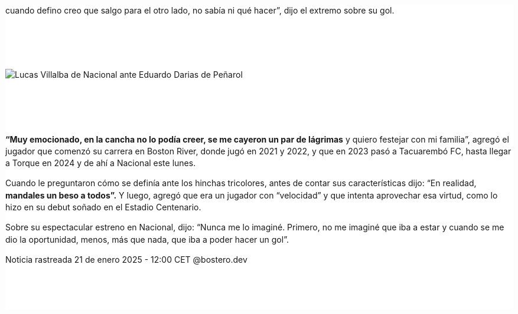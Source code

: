 cuando defino creo que salgo para el otro lado, no sabía ni qué hacer”, dijo el extremo sobre su gol.</p><div style='height: 75px;'></div><img alt="Lucas Villalba de Nacional ante Eduardo Darias de Peñarol" data-td-src-property="https://media.elobservador.com.uy/p/bde45e3c91980db890a2763620282865/adjuntos/362/imagenes/100/589/0100589848/1000x0/smart/lucas-villalba-nacional-eduardo-darias-penarol.jpg" height="undefined" id="611235-Libre-2112591065_embed" src="https://media.elobservador.com.uy/p/bde45e3c91980db890a2763620282865/adjuntos/362/imagenes/100/589/0100589848/1000x0/smart/lucas-villalba-nacional-eduardo-darias-penarol.jpg" title="Lucas Villalba de Nacional ante Eduardo Darias de Peñarol" width="100%"/><div style='height: 75px;'></div><p><strong> “Muy emocionado, en la cancha no lo podía creer, se me cayeron un par de lágrimas</strong> y quiero festejar con mi familia”, agregó el jugador que comenzó su carrera en Boston River, donde jugó en 2021 y 2022, y que en 2023 pasó a Tacuarembó FC, hasta llegar a Torque en 2024 y de ahí a Nacional este lunes.</p><p>Cuando le preguntaron cómo se definía ante los hinchas tricolores, antes de contar sus características dijo: “En realidad, <strong>mandales un beso a todos”.</strong> Y luego, agregó que era un jugador con “velocidad” y que intenta aprovechar esa virtud, como lo hizo en su debut soñado en el Estadio Centenario.</p><p>Sobre su espectacular estreno en Nacional, dijo: “Nunca me lo imaginé. Primero, no me imaginé que iba a estar y cuando se me dio la oportunidad, menos, más que nada, que iba a poder hacer un gol”.</p><div class='info_rastreador text-muted'><p class='text-muted post-date-font mt-3 mb-2'>Noticia rastreada 21 de enero  2025  -  12:00 CET @bostero.dev</p></div>
<div style='height: 60px;'></div>
</html>
